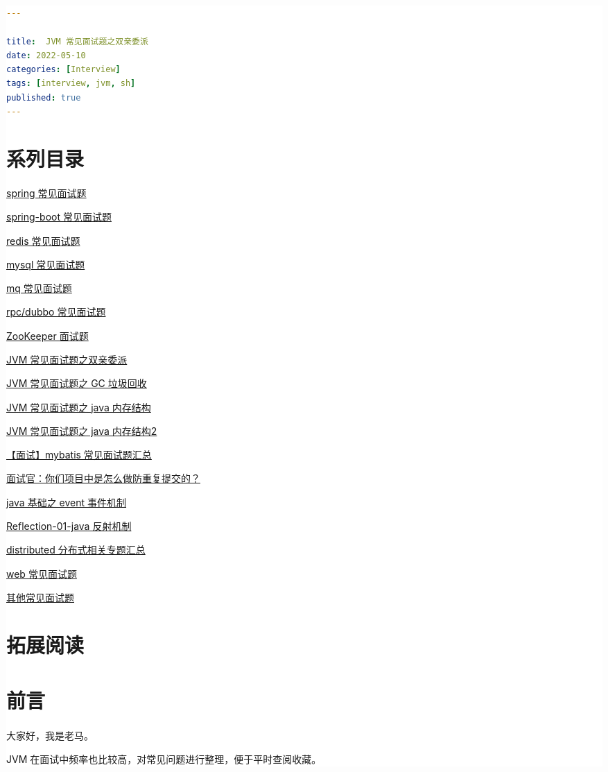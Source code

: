```yaml
---

title:  JVM 常见面试题之双亲委派
date: 2022-05-10
categories: [Interview]
tags: [interview, jvm, sh]
published: true
---
```


# 系列目录

[spring 常见面试题](https://houbb.github.io/2022/05/10/interview-01-spring)

[spring-boot 常见面试题](https://houbb.github.io/2022/05/10/interview-02-springboot)

[redis 常见面试题](https://houbb.github.io/2022/05/10/interview-04-redis)

[mysql 常见面试题](https://houbb.github.io/2022/05/10/interview-05-mysql)

[mq 常见面试题](https://houbb.github.io/2022/05/10/interview-07-mq)

[rpc/dubbo 常见面试题](https://houbb.github.io/2022/05/10/interview-06-dubbo)

[ZooKeeper 面试题](https://houbb.github.io/2022/05/10/interview-08-zookeeper)

[JVM 常见面试题之双亲委派](https://houbb.github.io/2022/05/10/interview-09-jvm-classloader)

[JVM 常见面试题之 GC 垃圾回收](https://houbb.github.io/2022/05/10/interview-09-jvm-gc)

[JVM 常见面试题之 java 内存结构](https://houbb.github.io/2022/05/10/interview-09-jvm-struct)

[JVM 常见面试题之 java 内存结构2](https://houbb.github.io/2022/05/10/interview-11-java-jvm)

[【面试】mybatis 常见面试题汇总](https://houbb.github.io/2022/05/10/interview-03-mybatis)

[面试官：你们项目中是怎么做防重复提交的？](https://houbb.github.io/2022/05/10/interview-10-repeat)

[java 基础之 event 事件机制](https://houbb.github.io/2022/05/10/interview-11-java-basic-event)

[Reflection-01-java 反射机制](https://houbb.github.io/2018/07/01/reflection-01-overview)

[distributed 分布式相关专题汇总](https://houbb.github.io/2022/05/10/interview-11-java-distribute)

[web 常见面试题](https://houbb.github.io/2022/05/10/interview-11-java-web)

[其他常见面试题](https://houbb.github.io/2022/05/10/interview-12-other)

# 拓展阅读


# 前言

大家好，我是老马。

JVM 在面试中频率也比较高，对常见问题进行整理，便于平时查阅收藏。
